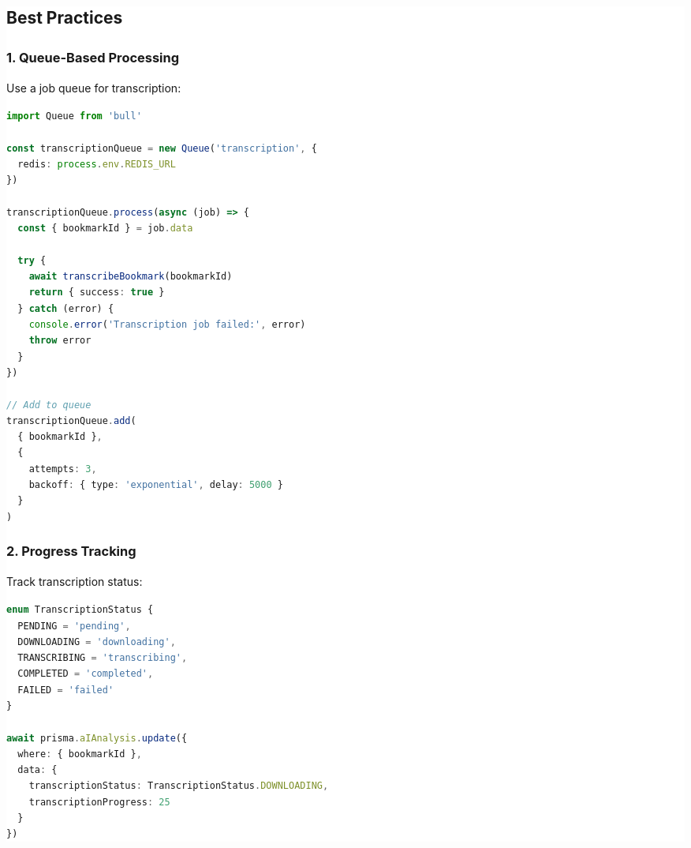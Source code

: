## Best Practices

### 1. Queue-Based Processing

Use a job queue for transcription:

```typescript
import Queue from 'bull'

const transcriptionQueue = new Queue('transcription', {
  redis: process.env.REDIS_URL
})

transcriptionQueue.process(async (job) => {
  const { bookmarkId } = job.data

  try {
    await transcribeBookmark(bookmarkId)
    return { success: true }
  } catch (error) {
    console.error('Transcription job failed:', error)
    throw error
  }
})

// Add to queue
transcriptionQueue.add(
  { bookmarkId },
  {
    attempts: 3,
    backoff: { type: 'exponential', delay: 5000 }
  }
)
```

### 2. Progress Tracking

Track transcription status:

```typescript
enum TranscriptionStatus {
  PENDING = 'pending',
  DOWNLOADING = 'downloading',
  TRANSCRIBING = 'transcribing',
  COMPLETED = 'completed',
  FAILED = 'failed'
}

await prisma.aIAnalysis.update({
  where: { bookmarkId },
  data: {
    transcriptionStatus: TranscriptionStatus.DOWNLOADING,
    transcriptionProgress: 25
  }
})
```
